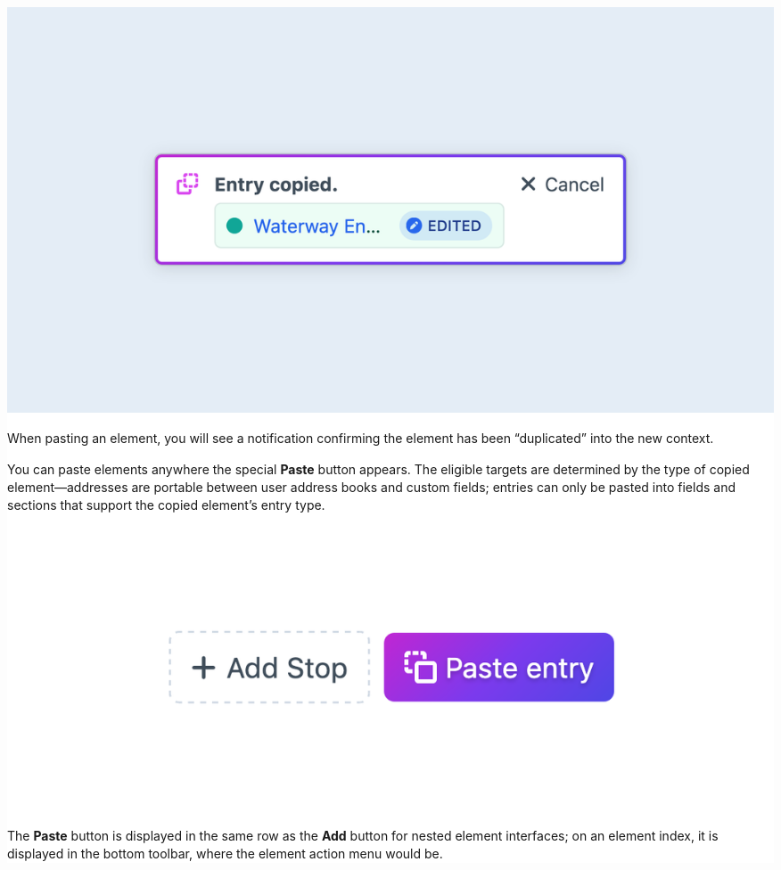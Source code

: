 ![Screenshot](../images/entries-copy-notification.png)

When pasting an element, you will see a notification confirming the element has been “duplicated” into the new context.

You can paste elements anywhere the special **Paste** button appears. The eligible targets are determined by the type of copied element—addresses are portable between user address books and custom fields; entries can only be pasted into fields and sections that support the copied element’s entry type.

![Screenshot](../images/entries-copy-target.png)

The **Paste** button is displayed in the same row as the **Add** button for nested element interfaces; on an element index, it is displayed in the bottom toolbar, where the element action <Icon kind="settings" /> menu would be.
